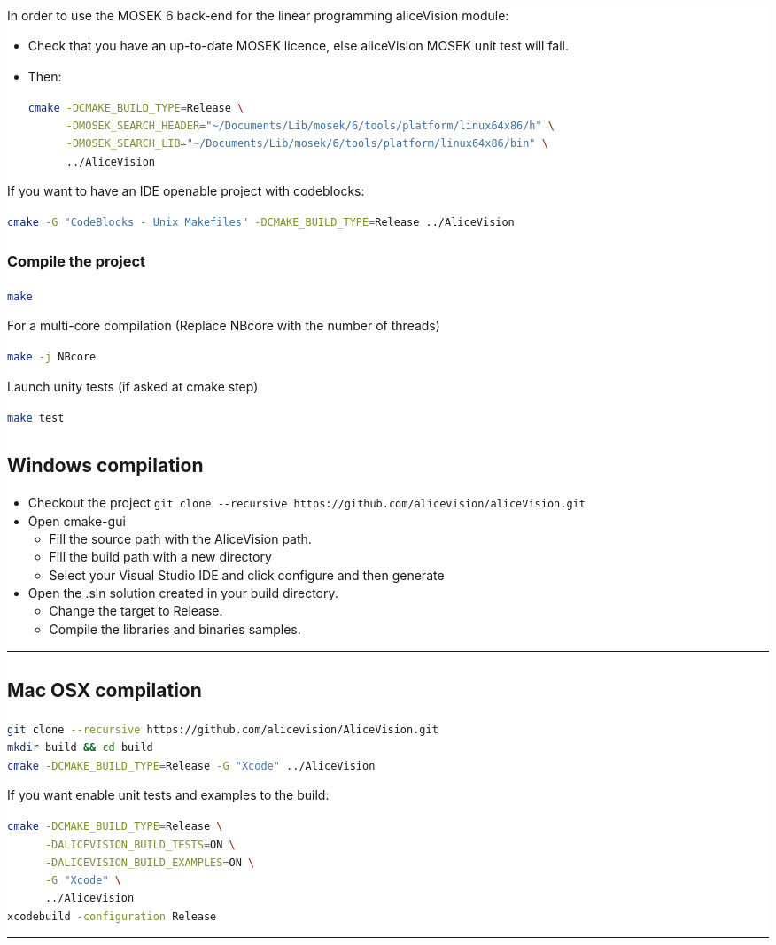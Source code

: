 In order to use the MOSEK 6 back-end for the linear programming aliceVision module:

- Check that you have an up-to-date MOSEK licence, else aliceVision MOSEK unit test will fail.

- Then:

  ```bash
  cmake -DCMAKE_BUILD_TYPE=Release \
        -DMOSEK_SEARCH_HEADER="~/Documents/Lib/mosek/6/tools/platform/linux64x86/h" \
        -DMOSEK_SEARCH_LIB="~/Documents/Lib/mosek/6/tools/platform/linux64x86/bin" \
        ../AliceVision
  ```

If you want to have an IDE openable project with codeblocks:

```bash
cmake -G "CodeBlocks - Unix Makefiles" -DCMAKE_BUILD_TYPE=Release ../AliceVision
```

### Compile the project

```bash
make
```

For a multi-core compilation (Replace NBcore with the number of threads)
```bash
make -j NBcore
```

Launch unity tests (if asked at cmake step)
```bash
make test
```


Windows compilation
-------------------

* Checkout the project
  `git clone --recursive https://github.com/alicevision/aliceVision.git`
* Open cmake-gui
  * Fill the source path with the AliceVision path.
  * Fill the build path with a new directory
  * Select your Visual Studio IDE and click configure and then generate
* Open the .sln solution created in your build directory.
  * Change the target to Release.
  * Compile the libraries and binaries samples.

-------------------


Mac OSX compilation
-------------------
```bash
git clone --recursive https://github.com/alicevision/AliceVision.git
mkdir build && cd build
cmake -DCMAKE_BUILD_TYPE=Release -G "Xcode" ../AliceVision
```
If you want enable unit tests and examples to the build:
```bash
cmake -DCMAKE_BUILD_TYPE=Release \
      -DALICEVISION_BUILD_TESTS=ON \
      -DALICEVISION_BUILD_EXAMPLES=ON \
      -G "Xcode" \
      ../AliceVision
xcodebuild -configuration Release
```
--------------------

